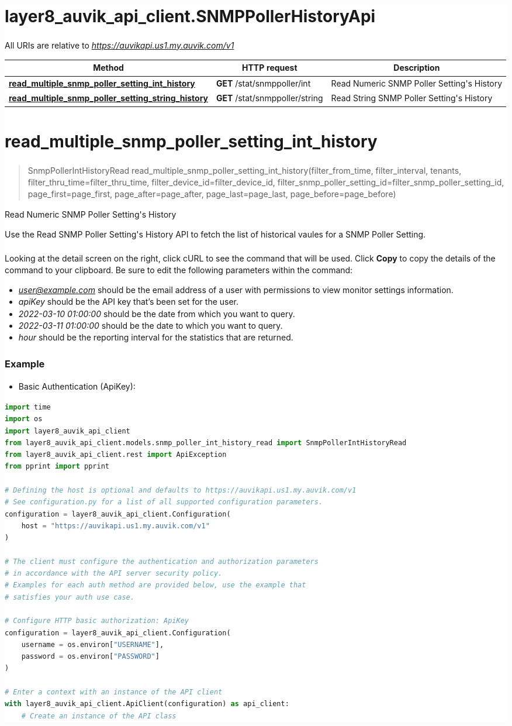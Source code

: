 # layer8_auvik_api_client.SNMPPollerHistoryApi

All URIs are relative to *https://auvikapi.us1.my.auvik.com/v1*

Method | HTTP request | Description
------------- | ------------- | -------------
[**read_multiple_snmp_poller_setting_int_history**](SNMPPollerHistoryApi.md#read_multiple_snmp_poller_setting_int_history) | **GET** /stat/snmppoller/int | Read Numeric SNMP Poller Setting&#39;s History
[**read_multiple_snmp_poller_setting_string_history**](SNMPPollerHistoryApi.md#read_multiple_snmp_poller_setting_string_history) | **GET** /stat/snmppoller/string | Read String SNMP Poller Setting&#39;s History


# **read_multiple_snmp_poller_setting_int_history**
> SnmpPollerIntHistoryRead read_multiple_snmp_poller_setting_int_history(filter_from_time, filter_interval, tenants, filter_thru_time=filter_thru_time, filter_device_id=filter_device_id, filter_snmp_poller_setting_id=filter_snmp_poller_setting_id, page_first=page_first, page_after=page_after, page_last=page_last, page_before=page_before)

Read Numeric SNMP Poller Setting's History

Use the Read SNMP Poller Setting's History API to fetch the list of historical vaules for a SNMP Poller Setting.<br> <br> Looking at the detail screen on the right, click cURL to see the command that will be used. Click <b>Copy</b> to copy the details of the command to your clipboard. Be sure to edit the following parameters within the command: <ul>     <li><i>user@example.com</i> should be the email address of a user with permissions to view monitor settings information.</li>     <li><i>apiKey</i> should be the API key that’s been set for the user.</li>  <li><i>2022-03-10 01:00:00</i> should be the date from which you want to query.</li>     <li><i>2022-03-11 01:00:00</i> should be the date to which you want to query.</li>     <li><i>hour</i> should be the reporting interval for the statistics that are returned.</li> </ul>

### Example

* Basic Authentication (ApiKey):
```python
import time
import os
import layer8_auvik_api_client
from layer8_auvik_api_client.models.snmp_poller_int_history_read import SnmpPollerIntHistoryRead
from layer8_auvik_api_client.rest import ApiException
from pprint import pprint

# Defining the host is optional and defaults to https://auvikapi.us1.my.auvik.com/v1
# See configuration.py for a list of all supported configuration parameters.
configuration = layer8_auvik_api_client.Configuration(
    host = "https://auvikapi.us1.my.auvik.com/v1"
)

# The client must configure the authentication and authorization parameters
# in accordance with the API server security policy.
# Examples for each auth method are provided below, use the example that
# satisfies your auth use case.

# Configure HTTP basic authorization: ApiKey
configuration = layer8_auvik_api_client.Configuration(
    username = os.environ["USERNAME"],
    password = os.environ["PASSWORD"]
)

# Enter a context with an instance of the API client
with layer8_auvik_api_client.ApiClient(configuration) as api_client:
    # Create an instance of the API class
```